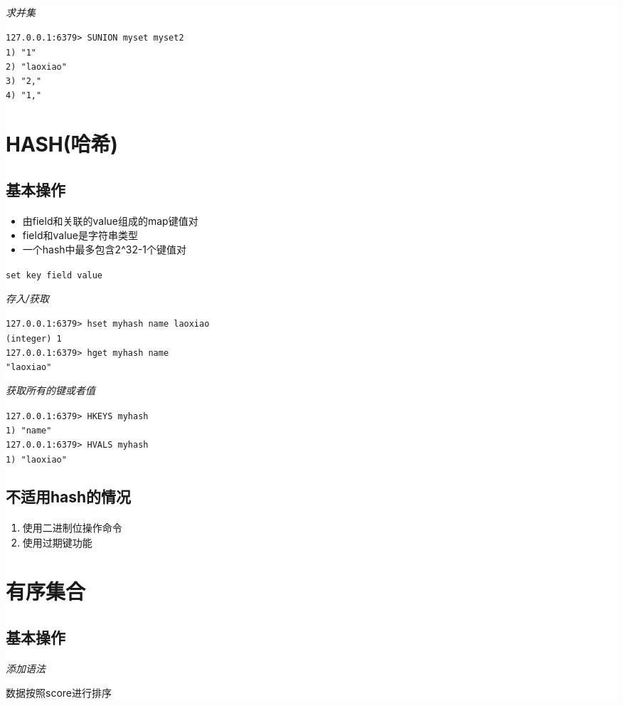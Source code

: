 *求并集*

```shell
127.0.0.1:6379> SUNION myset myset2
1) "1"
2) "laoxiao"
3) "2,"
4) "1,"
```

# HASH(哈希)

## 基本操作

- 由field和关联的value组成的map键值对
- field和value是字符串类型
- 一个hash中最多包含2^32-1个键值对

```shell
set key field value
```

*存入/获取*

```shell
127.0.0.1:6379> hset myhash name laoxiao
(integer) 1
127.0.0.1:6379> hget myhash name
"laoxiao"
```

*获取所有的键或者值* 

```shell
127.0.0.1:6379> HKEYS myhash
1) "name"
127.0.0.1:6379> HVALS myhash
1) "laoxiao"
```

## 不适用hash的情况

1. 使用二进制位操作命令
2. 使用过期键功能

# 有序集合

## 基本操作

*添加语法*

数据按照score进行排序
